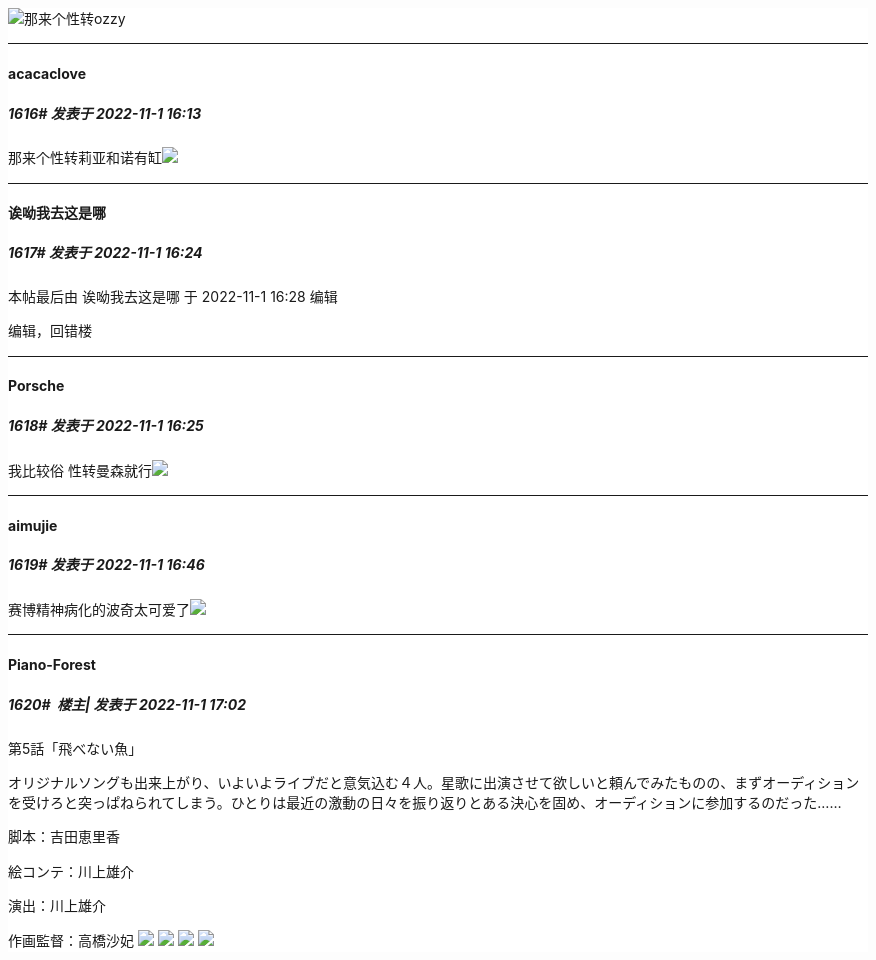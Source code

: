 <img src="https://static.saraba1st.com/image/smiley/face2017/009.gif" referrerpolicy="no-referrer">那来个性转ozzy



*****

####  acacaclove  
##### 1616#       发表于 2022-11-1 16:13

那来个性转莉亚和诺有缸<img src="https://static.saraba1st.com/image/smiley/face2017/067.png" referrerpolicy="no-referrer">



*****

####  诶呦我去这是哪  
##### 1617#       发表于 2022-11-1 16:24

 本帖最后由 诶呦我去这是哪 于 2022-11-1 16:28 编辑 

编辑，回错楼

*****

####  Porsche  
##### 1618#       发表于 2022-11-1 16:25

我比较俗 性转曼森就行<img src="https://static.saraba1st.com/image/smiley/face2017/067.png" referrerpolicy="no-referrer">



*****

####  aimujie  
##### 1619#       发表于 2022-11-1 16:46

赛博精神病化的波奇太可爱了<img src="https://static.saraba1st.com/image/smiley/face2017/077.png" referrerpolicy="no-referrer">



*****

####  Piano-Forest  
##### 1620#         楼主| 发表于 2022-11-1 17:02

第5話「飛べない魚」

オリジナルソングも出来上がり、いよいよライブだと意気込む４人。星歌に出演させて欲しいと頼んでみたものの、まずオーディションを受けろと突っぱねられてしまう。ひとりは最近の激動の日々を振り返りとある決心を固め、オーディションに参加するのだった……

脚本：吉田恵里香

絵コンテ：川上雄介

演出：川上雄介

作画監督：高橋沙妃
<img src="https://p.sda1.dev/8/07839c787df32c0a0cd0d878717cccc9/20221101_170200.jpg" referrerpolicy="no-referrer">
<img src="https://p.sda1.dev/8/046d1acd4d076f2a572d9e0cf70e65fd/20221101_170202.jpg" referrerpolicy="no-referrer">
<img src="https://p.sda1.dev/8/a807a777c020a6f950f16bb3aca43e6b/20221101_170203.jpg" referrerpolicy="no-referrer">
<img src="https://p.sda1.dev/8/3162e9592312ea84b1ea53bed2897831/20221101_170204.jpg" referrerpolicy="no-referrer">
